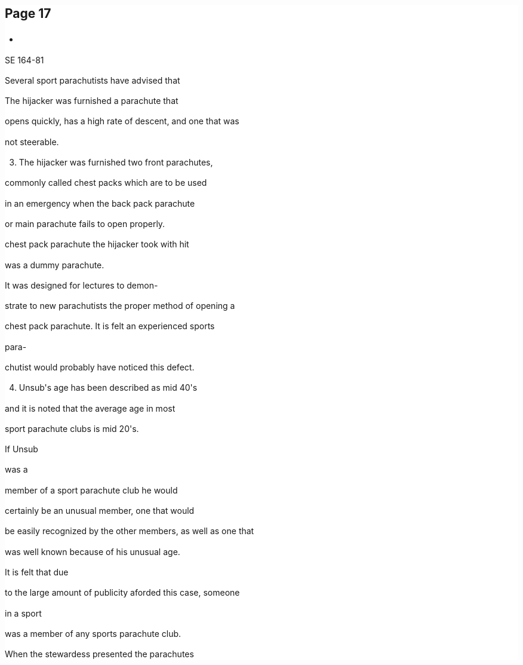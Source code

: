 ## Page 17

-

SE 164-81

Several sport parachutists have advised that

The hijacker was furnished a parachute that

opens quickly, has a high rate of descent, and one that was

not steerable.

3. The hijacker was furnished two front parachutes,

commonly called chest packs which are to be used

in an emergency when the back pack parachute

or main parachute fails to open properly.

chest pack parachute the hijacker took with hit

was a dummy parachute.

It was designed for lectures to demon-

strate to new parachutists the proper method of opening a

chest pack parachute. It is felt an experienced sports

para-

chutist would probably have noticed this defect.

4. Unsub's age has been described as mid 40's

and it is noted that the average age in most

sport parachute clubs is mid 20's.

If Unsub

was a

member of a sport parachute club he would

certainly be an unusual member, one that would

be easily recognized by the other members, as well as one that

was well known because of his unusual age.

It is felt that due

to the large amount of publicity aforded this case, someone

in a sport

was a member of any sports parachute club.

When the stewardess presented the parachutes
